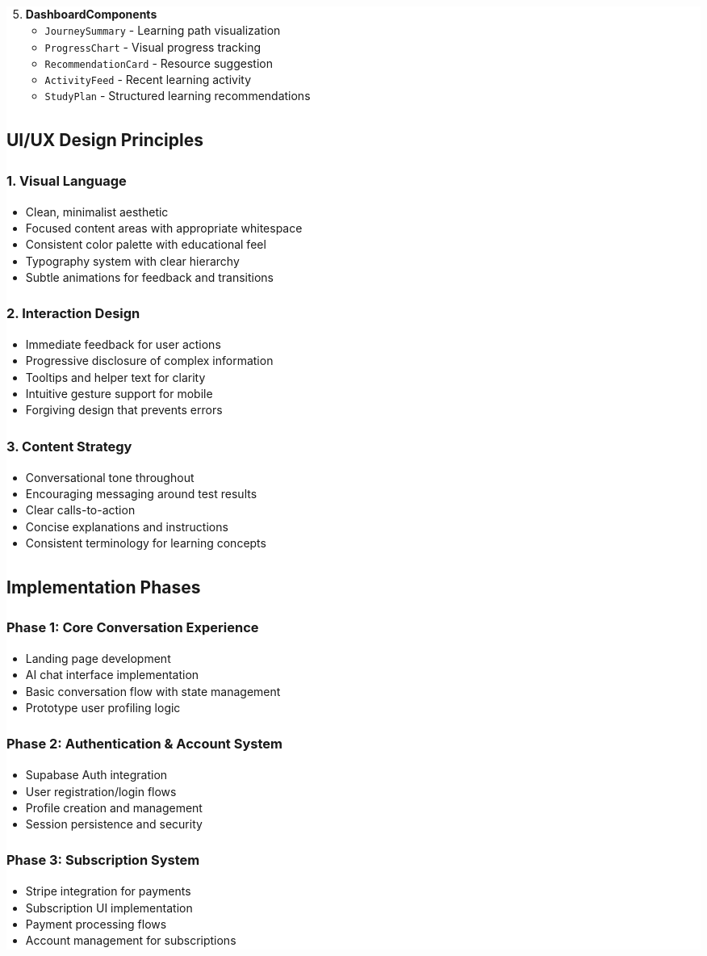 5. **DashboardComponents**
   - `JourneySummary` - Learning path visualization
   - `ProgressChart` - Visual progress tracking
   - `RecommendationCard` - Resource suggestion
   - `ActivityFeed` - Recent learning activity
   - `StudyPlan` - Structured learning recommendations

## UI/UX Design Principles

### 1. Visual Language
- Clean, minimalist aesthetic
- Focused content areas with appropriate whitespace
- Consistent color palette with educational feel
- Typography system with clear hierarchy
- Subtle animations for feedback and transitions

### 2. Interaction Design
- Immediate feedback for user actions
- Progressive disclosure of complex information
- Tooltips and helper text for clarity
- Intuitive gesture support for mobile
- Forgiving design that prevents errors

### 3. Content Strategy
- Conversational tone throughout
- Encouraging messaging around test results
- Clear calls-to-action
- Concise explanations and instructions
- Consistent terminology for learning concepts

## Implementation Phases

### Phase 1: Core Conversation Experience
- Landing page development
- AI chat interface implementation
- Basic conversation flow with state management
- Prototype user profiling logic

### Phase 2: Authentication & Account System
- Supabase Auth integration
- User registration/login flows
- Profile creation and management
- Session persistence and security

### Phase 3: Subscription System
- Stripe integration for payments
- Subscription UI implementation
- Payment processing flows
- Account management for subscriptions
